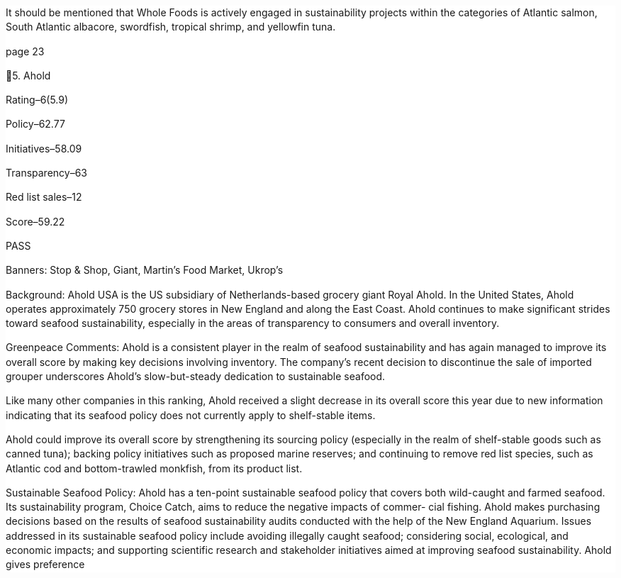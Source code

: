 It should be mentioned that Whole Foods is actively
engaged in sustainability projects within the categories
of Atlantic salmon, South Atlantic albacore, swordfish,
tropical shrimp, and yellowfin tuna.

page 23

5. Ahold

Rating–6(5.9)

Policy–62.77

Initiatives–58.09

Transparency–63

Red list sales–12

Score–59.22

PASS

Banners: Stop & Shop, Giant, Martin’s Food Market,
Ukrop’s

Background: Ahold USA is the US subsidiary of
Netherlands-based grocery giant Royal Ahold. In the
United States, Ahold operates approximately 750
grocery stores in New England and along the East
Coast.  Ahold continues to make significant strides
toward seafood sustainability, especially in the areas of
transparency to consumers and overall inventory.

Greenpeace Comments: Ahold is a consistent player
in the realm of seafood sustainability and has again
managed to improve its overall score by making key
decisions involving inventory. The company’s recent
decision to discontinue the sale of imported grouper
underscores Ahold’s slow-but-steady dedication to
sustainable seafood.

Like many other companies in this ranking, Ahold
received a slight decrease in its overall score this year
due to new information indicating that its seafood policy
does not currently apply to shelf-stable items.

Ahold could improve its overall score by strengthening
its sourcing policy (especially in the realm of shelf-stable
goods such as canned tuna); backing policy initiatives
such as proposed marine reserves; and continuing
to remove red list species, such as Atlantic cod and
bottom-trawled monkfish, from its product list.

Sustainable Seafood Policy: Ahold has a ten-point
sustainable seafood policy that covers both wild-caught
and farmed seafood. Its sustainability program, Choice
Catch, aims to reduce the negative impacts of commer-
cial fishing. Ahold makes purchasing decisions based
on the results of seafood sustainability audits conducted
with the help of the New England Aquarium. Issues
addressed in its sustainable seafood policy include
avoiding illegally caught seafood; considering social,
ecological, and economic impacts; and supporting
scientific research and stakeholder initiatives aimed at
improving seafood sustainability. Ahold gives preference
